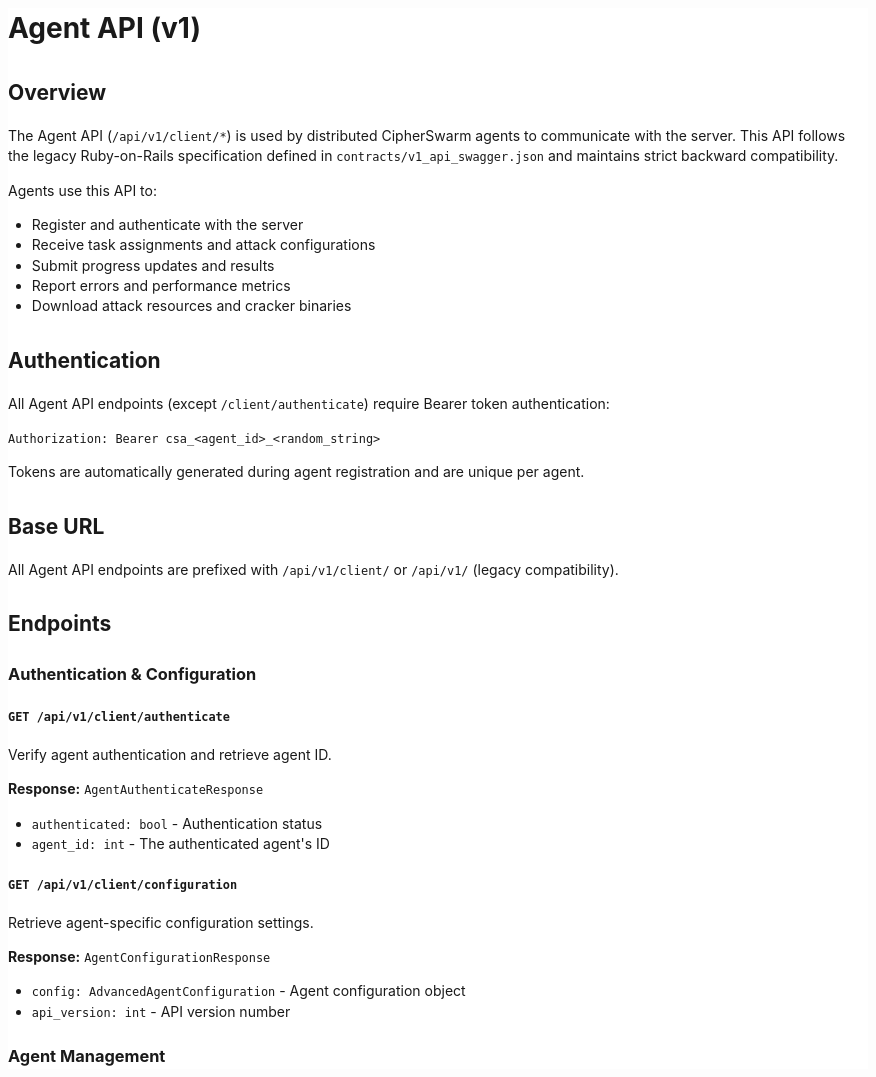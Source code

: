 # Agent API (v1)

## Overview

The Agent API (`/api/v1/client/*`) is used by distributed CipherSwarm agents to communicate with the server. This API follows the legacy Ruby-on-Rails specification defined in `contracts/v1_api_swagger.json` and maintains strict backward compatibility.

Agents use this API to:

- Register and authenticate with the server
- Receive task assignments and attack configurations
- Submit progress updates and results
- Report errors and performance metrics
- Download attack resources and cracker binaries

## Authentication

All Agent API endpoints (except `/client/authenticate`) require Bearer token authentication:

```http
Authorization: Bearer csa_<agent_id>_<random_string>
```

Tokens are automatically generated during agent registration and are unique per agent.

## Base URL

All Agent API endpoints are prefixed with `/api/v1/client/` or `/api/v1/` (legacy compatibility).

## Endpoints

### Authentication & Configuration

#### `GET /api/v1/client/authenticate`

Verify agent authentication and retrieve agent ID.

**Response:** `AgentAuthenticateResponse`

- `authenticated: bool` - Authentication status
- `agent_id: int` - The authenticated agent's ID

#### `GET /api/v1/client/configuration`

Retrieve agent-specific configuration settings.

**Response:** `AgentConfigurationResponse`

- `config: AdvancedAgentConfiguration` - Agent configuration object
- `api_version: int` - API version number

### Agent Management
